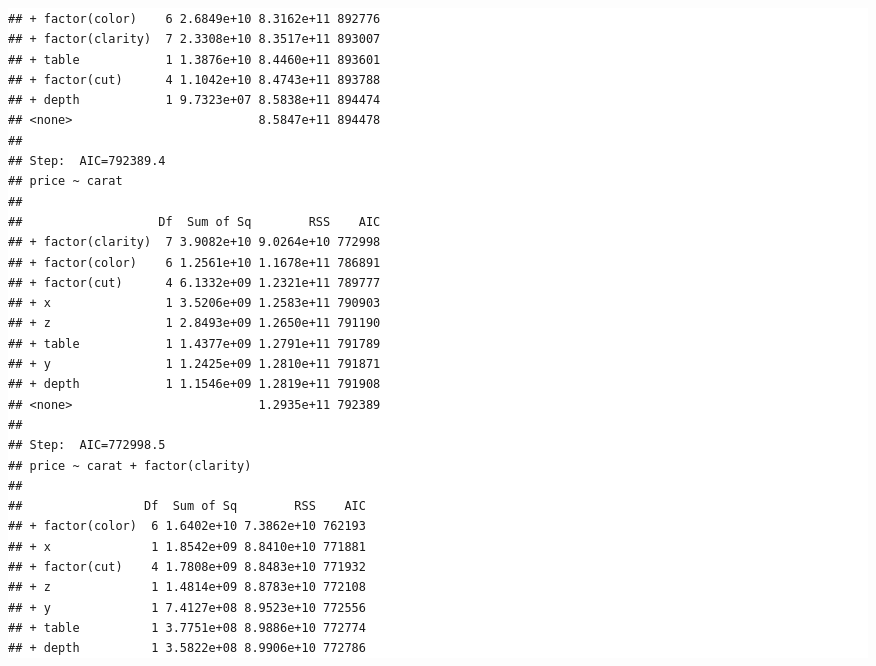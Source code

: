     ## + factor(color)    6 2.6849e+10 8.3162e+11 892776
    ## + factor(clarity)  7 2.3308e+10 8.3517e+11 893007
    ## + table            1 1.3876e+10 8.4460e+11 893601
    ## + factor(cut)      4 1.1042e+10 8.4743e+11 893788
    ## + depth            1 9.7323e+07 8.5838e+11 894474
    ## <none>                          8.5847e+11 894478
    ## 
    ## Step:  AIC=792389.4
    ## price ~ carat
    ## 
    ##                   Df  Sum of Sq        RSS    AIC
    ## + factor(clarity)  7 3.9082e+10 9.0264e+10 772998
    ## + factor(color)    6 1.2561e+10 1.1678e+11 786891
    ## + factor(cut)      4 6.1332e+09 1.2321e+11 789777
    ## + x                1 3.5206e+09 1.2583e+11 790903
    ## + z                1 2.8493e+09 1.2650e+11 791190
    ## + table            1 1.4377e+09 1.2791e+11 791789
    ## + y                1 1.2425e+09 1.2810e+11 791871
    ## + depth            1 1.1546e+09 1.2819e+11 791908
    ## <none>                          1.2935e+11 792389
    ## 
    ## Step:  AIC=772998.5
    ## price ~ carat + factor(clarity)
    ## 
    ##                 Df  Sum of Sq        RSS    AIC
    ## + factor(color)  6 1.6402e+10 7.3862e+10 762193
    ## + x              1 1.8542e+09 8.8410e+10 771881
    ## + factor(cut)    4 1.7808e+09 8.8483e+10 771932
    ## + z              1 1.4814e+09 8.8783e+10 772108
    ## + y              1 7.4127e+08 8.9523e+10 772556
    ## + table          1 3.7751e+08 8.9886e+10 772774
    ## + depth          1 3.5822e+08 8.9906e+10 772786